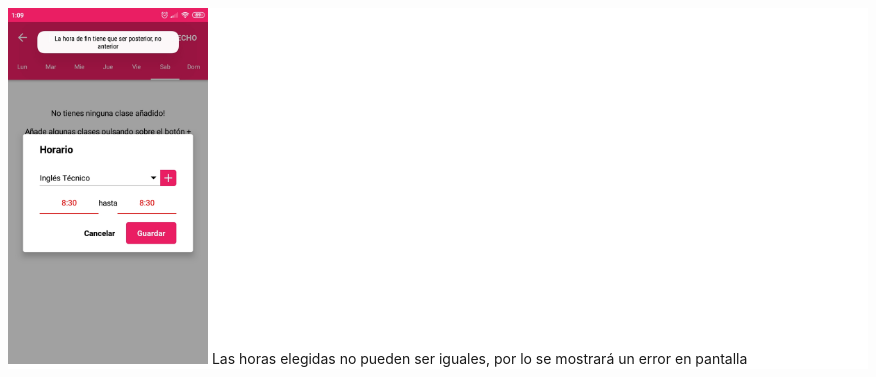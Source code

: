 </td>
</tr>
<tr>
<td style="vertical-align: top">
<img src="./assets/TESTING/schedules/input_schedules_equal.jpeg" alt="input_schedules_equal" width="200px"/>
</td>
<td style="vertical-align: top">
Las horas elegidas no pueden ser iguales, por lo se mostrará un error en pantalla
</td>
</tr>
</table>
